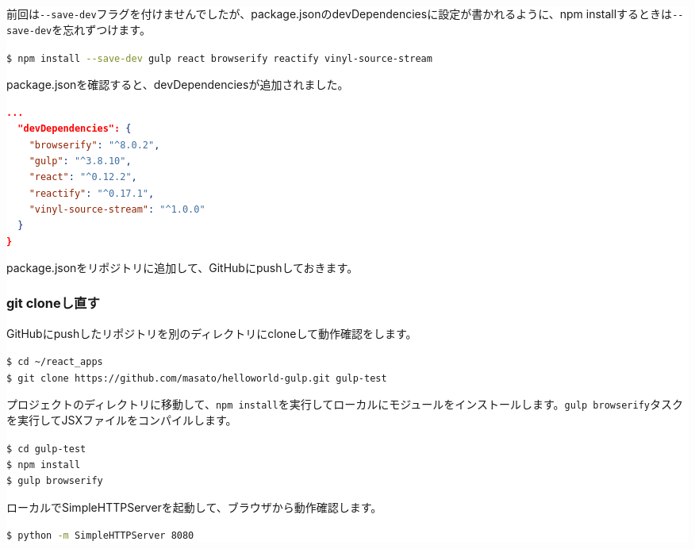 前回は`--save-dev`フラグを付けませんでしたが、package.jsonのdevDependenciesに設定が書かれるように、npm installするときは`--save-dev`を忘れずつけます。

``` bash
$ npm install --save-dev gulp react browserify reactify vinyl-source-stream
```

package.jsonを確認すると、devDependenciesが追加されました。

``` json ~/react_apps/helloworld-gulp/package.json
...
  "devDependencies": {
    "browserify": "^8.0.2",
    "gulp": "^3.8.10",
    "react": "^0.12.2",
    "reactify": "^0.17.1",
    "vinyl-source-stream": "^1.0.0"
  }
}
```

package.jsonをリポジトリに追加して、GitHubにpushしておきます。

### git cloneし直す

GitHubにpushしたリポジトリを別のディレクトリにcloneして動作確認をします。

``` bash
$ cd ~/react_apps
$ git clone https://github.com/masato/helloworld-gulp.git gulp-test
```

プロジェクトのディレクトリに移動して、`npm install`を実行してローカルにモジュールをインストールします。`gulp browserify`タスクを実行してJSXファイルをコンパイルします。

``` bash
$ cd gulp-test
$ npm install
$ gulp browserify
```

ローカルでSimpleHTTPServerを起動して、ブラウザから動作確認します。

``` bash
$ python -m SimpleHTTPServer 8080
```

